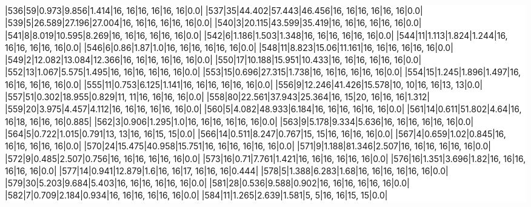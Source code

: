 |536|59|0.973|9.856|1.414|16, 16|16, 16|16, 16|0.0|
|537|35|44.402|57.443|46.456|16, 16|16, 16|16, 16|0.0|
|539|5|26.589|27.196|27.004|16, 16|16, 16|16, 16|0.0|
|540|3|20.115|43.599|35.419|16, 16|16, 16|16, 16|0.0|
|541|8|8.019|10.595|8.269|16, 16|16, 16|16, 16|0.0|
|542|6|1.186|1.503|1.348|16, 16|16, 16|16, 16|0.0|
|544|11|1.113|1.824|1.244|16, 16|16, 16|16, 16|0.0|
|546|6|0.86|1.87|1.0|16, 16|16, 16|16, 16|0.0|
|548|11|8.823|15.06|11.161|16, 16|16, 16|16, 16|0.0|
|549|2|12.082|13.084|12.366|16, 16|16, 16|16, 16|0.0|
|550|17|10.188|15.951|10.433|16, 16|16, 16|16, 16|0.0|
|552|13|1.067|5.575|1.495|16, 16|16, 16|16, 16|0.0|
|553|15|0.696|27.315|1.738|16, 16|16, 16|16, 16|0.0|
|554|15|1.245|1.896|1.497|16, 16|16, 16|16, 16|0.0|
|555|11|0.753|6.125|1.141|16, 16|16, 16|16, 16|0.0|
|556|9|12.246|41.426|15.578|10, 10|16, 16|13, 13|0.0|
|557|51|0.302|18.955|0.829|11, 11|16, 16|16, 16|0.0|
|558|80|22.561|37.943|25.364|16, 15|20, 16|16, 16|1.312|
|559|20|3.975|4.457|4.112|16, 16|16, 16|16, 16|0.0|
|560|5|4.082|48.933|6.184|16, 16|16, 16|16, 16|0.0|
|561|14|0.611|51.802|4.64|16, 16|18, 16|16, 16|0.885|
|562|3|0.906|1.295|1.0|16, 16|16, 16|16, 16|0.0|
|563|9|5.178|9.334|5.636|16, 16|16, 16|16, 16|0.0|
|564|5|0.722|1.015|0.791|13, 13|16, 16|15, 15|0.0|
|566|14|0.511|8.247|0.767|15, 15|16, 16|16, 16|0.0|
|567|4|0.659|1.02|0.845|16, 16|16, 16|16, 16|0.0|
|570|24|15.475|40.958|15.751|16, 16|16, 16|16, 16|0.0|
|571|9|1.188|81.346|2.507|16, 16|16, 16|16, 16|0.0|
|572|9|0.485|2.507|0.756|16, 16|16, 16|16, 16|0.0|
|573|16|0.71|7.761|1.421|16, 16|16, 16|16, 16|0.0|
|576|16|1.351|3.696|1.82|16, 16|16, 16|16, 16|0.0|
|577|14|0.941|12.879|1.6|16, 16|17, 16|16, 16|0.444|
|578|5|1.388|6.283|1.68|16, 16|16, 16|16, 16|0.0|
|579|30|5.203|9.684|5.403|16, 16|16, 16|16, 16|0.0|
|581|28|0.536|9.588|0.902|16, 16|16, 16|16, 16|0.0|
|582|7|0.709|2.184|0.934|16, 16|16, 16|16, 16|0.0|
|584|11|1.265|2.639|1.581|5, 5|16, 16|15, 15|0.0|